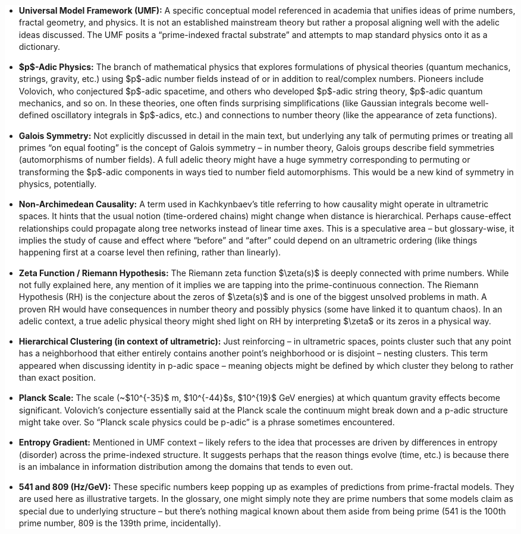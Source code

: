 * **Universal Model Framework (UMF):** A specific conceptual model referenced in academia that unifies ideas of prime numbers, fractal geometry, and physics. It is not an established mainstream theory but rather a proposal aligning well with the adelic ideas discussed. The UMF posits a “prime-indexed fractal substrate” and attempts to map standard physics onto it as a dictionary.

* **\$p\$-Adic Physics:** The branch of mathematical physics that explores formulations of physical theories (quantum mechanics, strings, gravity, etc.) using \$p\$-adic number fields instead of or in addition to real/complex numbers. Pioneers include Volovich, who conjectured \$p\$-adic spacetime, and others who developed \$p\$-adic string theory, \$p\$-adic quantum mechanics, and so on. In these theories, one often finds surprising simplifications (like Gaussian integrals become well-defined oscillatory integrals in \$p\$-adics, etc.) and connections to number theory (like the appearance of zeta functions).

* **Galois Symmetry:** Not explicitly discussed in detail in the main text, but underlying any talk of permuting primes or treating all primes “on equal footing” is the concept of Galois symmetry – in number theory, Galois groups describe field symmetries (automorphisms of number fields). A full adelic theory might have a huge symmetry corresponding to permuting or transforming the \$p\$-adic components in ways tied to number field automorphisms. This would be a new kind of symmetry in physics, potentially.

* **Non-Archimedean Causality:** A term used in Kachkynbaev’s title referring to how causality might operate in ultrametric spaces. It hints that the usual notion (time-ordered chains) might change when distance is hierarchical. Perhaps cause-effect relationships could propagate along tree networks instead of linear time axes. This is a speculative area – but glossary-wise, it implies the study of cause and effect where “before” and “after” could depend on an ultrametric ordering (like things happening first at a coarse level then refining, rather than linearly).

* **Zeta Function / Riemann Hypothesis:** The Riemann zeta function \$\zeta(s)\$ is deeply connected with prime numbers. While not fully explained here, any mention of it implies we are tapping into the prime-continuous connection. The Riemann Hypothesis (RH) is the conjecture about the zeros of \$\zeta(s)\$ and is one of the biggest unsolved problems in math. A proven RH would have consequences in number theory and possibly physics (some have linked it to quantum chaos). In an adelic context, a true adelic physical theory might shed light on RH by interpreting \$\zeta\$ or its zeros in a physical way.

* **Hierarchical Clustering (in context of ultrametric):** Just reinforcing – in ultrametric spaces, points cluster such that any point has a neighborhood that either entirely contains another point’s neighborhood or is disjoint – nesting clusters. This term appeared when discussing identity in p-adic space – meaning objects might be defined by which cluster they belong to rather than exact position.

* **Planck Scale:** The scale (\~\$10^{-35}\$ m, \$10^{-44}\$s, \$10^{19}\$ GeV energies) at which quantum gravity effects become significant. Volovich’s conjecture essentially said at the Planck scale the continuum might break down and a p-adic structure might take over. So “Planck scale physics could be p-adic” is a phrase sometimes encountered.

* **Entropy Gradient:** Mentioned in UMF context – likely refers to the idea that processes are driven by differences in entropy (disorder) across the prime-indexed structure. It suggests perhaps that the reason things evolve (time, etc.) is because there is an imbalance in information distribution among the domains that tends to even out.

* **541 and 809 (Hz/GeV):** These specific numbers keep popping up as examples of predictions from prime-fractal models. They are used here as illustrative targets. In the glossary, one might simply note they are prime numbers that some models claim as special due to underlying structure – but there’s nothing magical known about them aside from being prime (541 is the 100th prime number, 809 is the 139th prime, incidentally).
